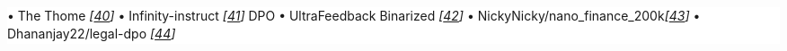 <span class="ltx_inline-block ltx_align_top" id="S5.T1.1.3.2.4.1">
<span class="ltx_p" id="S5.T1.1.3.2.4.1.1" style="width:128.0pt;">
<span class="ltx_itemize" id="S5.I7">
<span class="ltx_item" id="S5.I7.i1" style="list-style-type:none;"><span class="ltx_tag ltx_tag_item">•</span>
<span class="ltx_para" id="S5.I7.i1.p1">
<span class="ltx_p" id="S5.I7.i1.p1.1"><span class="ltx_text ltx_font_italic" id="S5.I7.i1.p1.1.1">The Thome <cite class="ltx_cite ltx_citemacro_cite">[<a class="ltx_ref" href="https://arxiv.org/html/2503.01933v1#bib.bib40" title="">40</a>]</cite></span></span>
</span></span>
<span class="ltx_item" id="S5.I7.i2" style="list-style-type:none;"><span class="ltx_tag ltx_tag_item">•</span>
<span class="ltx_para ltx_noindent" id="S5.I7.i2.p1">
<span class="ltx_p" id="S5.I7.i2.p1.1"><span class="ltx_text ltx_font_italic" id="S5.I7.i2.p1.1.1">Infinity-instruct <cite class="ltx_cite ltx_citemacro_cite">[<a class="ltx_ref" href="https://arxiv.org/html/2503.01933v1#bib.bib41" title="">41</a>]</cite></span></span>
</span></span>
</span></span>
</span>
</td>
</tr>
<tr class="ltx_tr" id="S5.T1.1.4.3">
<td class="ltx_td ltx_align_justify ltx_align_top ltx_border_l ltx_border_r ltx_border_t" id="S5.T1.1.4.3.1" style="padding-top:1.5pt;padding-bottom:1.5pt;">
<span class="ltx_inline-block ltx_align_top" id="S5.T1.1.4.3.1.1">
<span class="ltx_p" id="S5.T1.1.4.3.1.1.1" style="width:42.7pt;">DPO</span>
</span>
</td>
<td class="ltx_td ltx_align_justify ltx_align_top ltx_border_r ltx_border_t" id="S5.T1.1.4.3.2" style="padding-top:1.5pt;padding-bottom:1.5pt;">
<span class="ltx_inline-block ltx_align_top" id="S5.T1.1.4.3.2.1">
<span class="ltx_p" id="S5.T1.1.4.3.2.1.1" style="width:128.0pt;">
<span class="ltx_itemize" id="S5.I8">
<span class="ltx_item" id="S5.I8.i1" style="list-style-type:none;"><span class="ltx_tag ltx_tag_item">•</span>
<span class="ltx_para ltx_noindent" id="S5.I8.i1.p1">
<span class="ltx_p" id="S5.I8.i1.p1.1"><span class="ltx_text ltx_font_italic" id="S5.I8.i1.p1.1.1">UltraFeedback Binarized <cite class="ltx_cite ltx_citemacro_cite">[<a class="ltx_ref" href="https://arxiv.org/html/2503.01933v1#bib.bib42" title="">42</a>]</cite></span></span>
</span></span>
</span></span>
</span>
</td>
<td class="ltx_td ltx_align_justify ltx_align_top ltx_border_r ltx_border_t" id="S5.T1.1.4.3.3" style="padding-top:1.5pt;padding-bottom:1.5pt;">
<span class="ltx_inline-block ltx_align_top" id="S5.T1.1.4.3.3.1">
<span class="ltx_p" id="S5.T1.1.4.3.3.1.1" style="width:128.0pt;">
<span class="ltx_itemize" id="S5.I9">
<span class="ltx_item" id="S5.I9.i1" style="list-style-type:none;"><span class="ltx_tag ltx_tag_item">•</span>
<span class="ltx_para" id="S5.I9.i1.p1">
<span class="ltx_p" id="S5.I9.i1.p1.1"><span class="ltx_text ltx_font_italic" id="S5.I9.i1.p1.1.1">NickyNicky/nano_finance_200k<cite class="ltx_cite ltx_citemacro_cite">[<a class="ltx_ref" href="https://arxiv.org/html/2503.01933v1#bib.bib43" title="">43</a>]</cite></span></span>
</span></span>
<span class="ltx_item" id="S5.I9.i2" style="list-style-type:none;"><span class="ltx_tag ltx_tag_item">•</span>
<span class="ltx_para ltx_noindent" id="S5.I9.i2.p1">
<span class="ltx_p" id="S5.I9.i2.p1.1"><span class="ltx_text ltx_font_italic" id="S5.I9.i2.p1.1.1">Dhananjay22/legal-dpo <cite class="ltx_cite ltx_citemacro_cite">[<a class="ltx_ref" href="https://arxiv.org/html/2503.01933v1#bib.bib44" title="">44</a>]</cite></span></span>
</span></span>
</span></span>
</span>